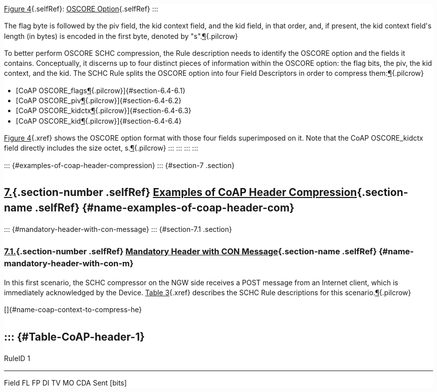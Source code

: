 [Figure 4](#figure-4){.selfRef}: [OSCORE
Option](#name-oscore-option){.selfRef}
:::

The flag byte is followed by the piv field, the kid context field, and
the kid field, in that order, and, if present, the kid context field\'s
length (in bytes) is encoded in the first byte, denoted by
\"s\".[¶](#section-6.4-4){.pilcrow}

To better perform OSCORE SCHC compression, the Rule description needs to
identify the OSCORE option and the fields it contains. Conceptually, it
discerns up to four distinct pieces of information within the OSCORE
option: the flag bits, the piv, the kid context, and the kid. The SCHC
Rule splits the OSCORE option into four Field Descriptors in order to
compress them:[¶](#section-6.4-5){.pilcrow}

-   [CoAP OSCORE_flags[¶](#section-6.4-6.1){.pilcrow}]{#section-6.4-6.1}
-   [CoAP OSCORE_piv[¶](#section-6.4-6.2){.pilcrow}]{#section-6.4-6.2}
-   [CoAP
    OSCORE_kidctx[¶](#section-6.4-6.3){.pilcrow}]{#section-6.4-6.3}
-   [CoAP OSCORE_kid[¶](#section-6.4-6.4){.pilcrow}]{#section-6.4-6.4}

[Figure 4](#Fig-OSCORE-Option){.xref} shows the OSCORE option format
with those four fields superimposed on it. Note that the CoAP
OSCORE_kidctx field directly includes the size octet,
s.[¶](#section-6.4-7){.pilcrow}
:::
:::
:::
:::

::: {#examples-of-coap-header-compression}
::: {#section-7 .section}
## [7.](#section-7){.section-number .selfRef} [Examples of CoAP Header Compression](#name-examples-of-coap-header-com){.section-name .selfRef} {#name-examples-of-coap-header-com}

::: {#mandatory-header-with-con-message}
::: {#section-7.1 .section}
### [7.1.](#section-7.1){.section-number .selfRef} [Mandatory Header with CON Message](#name-mandatory-header-with-con-m){.section-name .selfRef} {#name-mandatory-header-with-con-m}

In this first scenario, the SCHC compressor on the NGW side receives a
POST message from an Internet client, which is immediately acknowledged
by the Device. [Table 3](#Table-CoAP-header-1){.xref} describes the SCHC
Rule descriptions for this scenario.[¶](#section-7.1-1){.pilcrow}

[]{#name-coap-context-to-compress-he}

::: {#Table-CoAP-header-1}
  -------------------------------------------------------------------------------------------
  RuleID 1                                                                         
  ---------- -------- -------- -------- ---------- --------------- --------------- ----------
  Field      FL       FP       DI       TV         MO              CDA             Sent
                                                                                   \[bits\]
